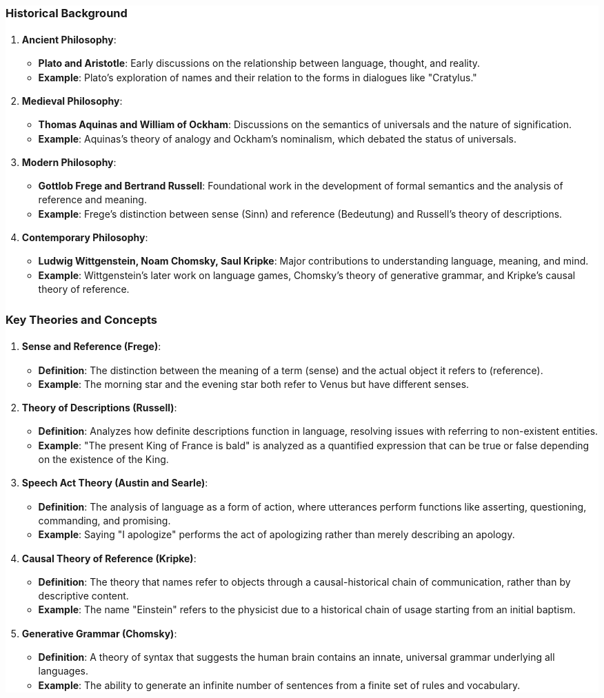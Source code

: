 ### Historical Background

1. **Ancient Philosophy**:
   - **Plato and Aristotle**: Early discussions on the relationship between language, thought, and reality.
   - **Example**: Plato’s exploration of names and their relation to the forms in dialogues like "Cratylus."

2. **Medieval Philosophy**:
   - **Thomas Aquinas and William of Ockham**: Discussions on the semantics of universals and the nature of signification.
   - **Example**: Aquinas’s theory of analogy and Ockham’s nominalism, which debated the status of universals.

3. **Modern Philosophy**:
   - **Gottlob Frege and Bertrand Russell**: Foundational work in the development of formal semantics and the analysis of reference and meaning.
   - **Example**: Frege’s distinction between sense (Sinn) and reference (Bedeutung) and Russell’s theory of descriptions.

4. **Contemporary Philosophy**:
   - **Ludwig Wittgenstein, Noam Chomsky, Saul Kripke**: Major contributions to understanding language, meaning, and mind.
   - **Example**: Wittgenstein’s later work on language games, Chomsky’s theory of generative grammar, and Kripke’s causal theory of reference.

### Key Theories and Concepts

1. **Sense and Reference (Frege)**:
   - **Definition**: The distinction between the meaning of a term (sense) and the actual object it refers to (reference).
   - **Example**: The morning star and the evening star both refer to Venus but have different senses.

2. **Theory of Descriptions (Russell)**:
   - **Definition**: Analyzes how definite descriptions function in language, resolving issues with referring to non-existent entities.
   - **Example**: "The present King of France is bald" is analyzed as a quantified expression that can be true or false depending on the existence of the King.

3. **Speech Act Theory (Austin and Searle)**:
   - **Definition**: The analysis of language as a form of action, where utterances perform functions like asserting, questioning, commanding, and promising.
   - **Example**: Saying "I apologize" performs the act of apologizing rather than merely describing an apology.

4. **Causal Theory of Reference (Kripke)**:
   - **Definition**: The theory that names refer to objects through a causal-historical chain of communication, rather than by descriptive content.
   - **Example**: The name "Einstein" refers to the physicist due to a historical chain of usage starting from an initial baptism.

5. **Generative Grammar (Chomsky)**:
   - **Definition**: A theory of syntax that suggests the human brain contains an innate, universal grammar underlying all languages.
   - **Example**: The ability to generate an infinite number of sentences from a finite set of rules and vocabulary.
